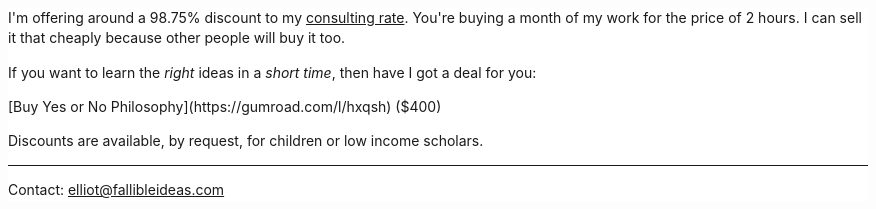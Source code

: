 I'm offering around a 98.75% discount to my [consulting rate](https://fallibleideas.com/consulting). You're buying a month of my work for the price of 2 hours. I can sell it that cheaply because other people will buy it too.

If you want to learn the *right* ideas in a *short time*, then have I got a deal for you:

<div class="buy" markdown="1">
  [Buy Yes or No Philosophy](https://gumroad.com/l/hxqsh) ($400)
</div>

Discounts are available, by request, for children or low income scholars.

----

Contact: [elliot@fallibleideas.com](mailto:elliot@fallibleideas.com)